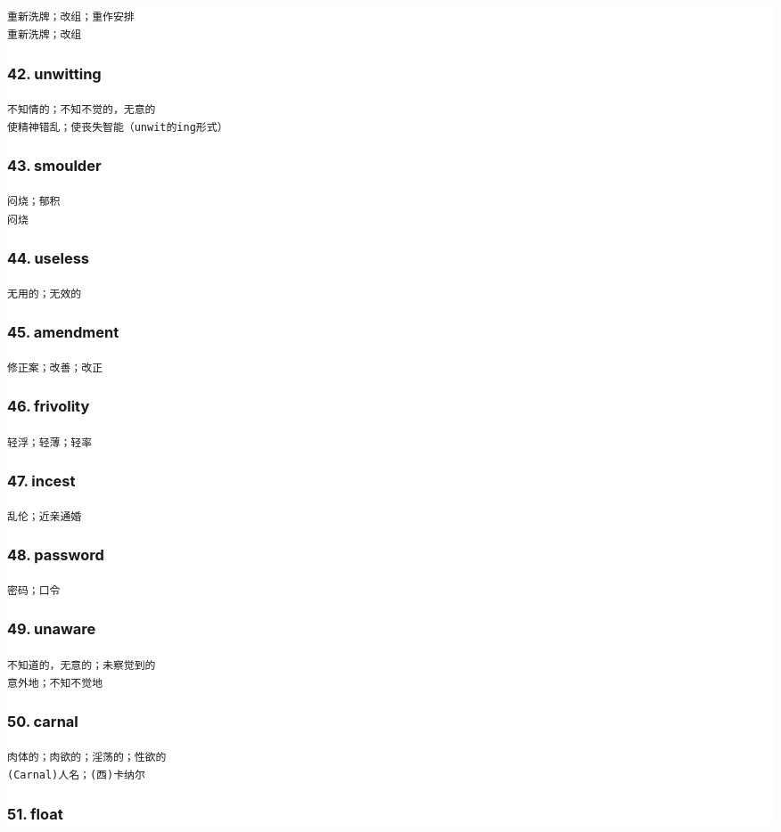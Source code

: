 ```
重新洗牌；改组；重作安排
重新洗牌；改组
```
### 42. unwitting

```
不知情的；不知不觉的，无意的
使精神错乱；使丧失智能（unwit的ing形式）
```
### 43. smoulder

```
闷烧；郁积
闷烧
```
### 44. useless

```
无用的；无效的
```
### 45. amendment

```
修正案；改善；改正
```
### 46. frivolity

```
轻浮；轻薄；轻率
```
### 47. incest

```
乱伦；近亲通婚
```
### 48. password

```
密码；口令
```
### 49. unaware

```
不知道的，无意的；未察觉到的
意外地；不知不觉地
```
### 50. carnal

```
肉体的；肉欲的；淫荡的；性欲的
(Carnal)人名；(西)卡纳尔
```
### 51. float
